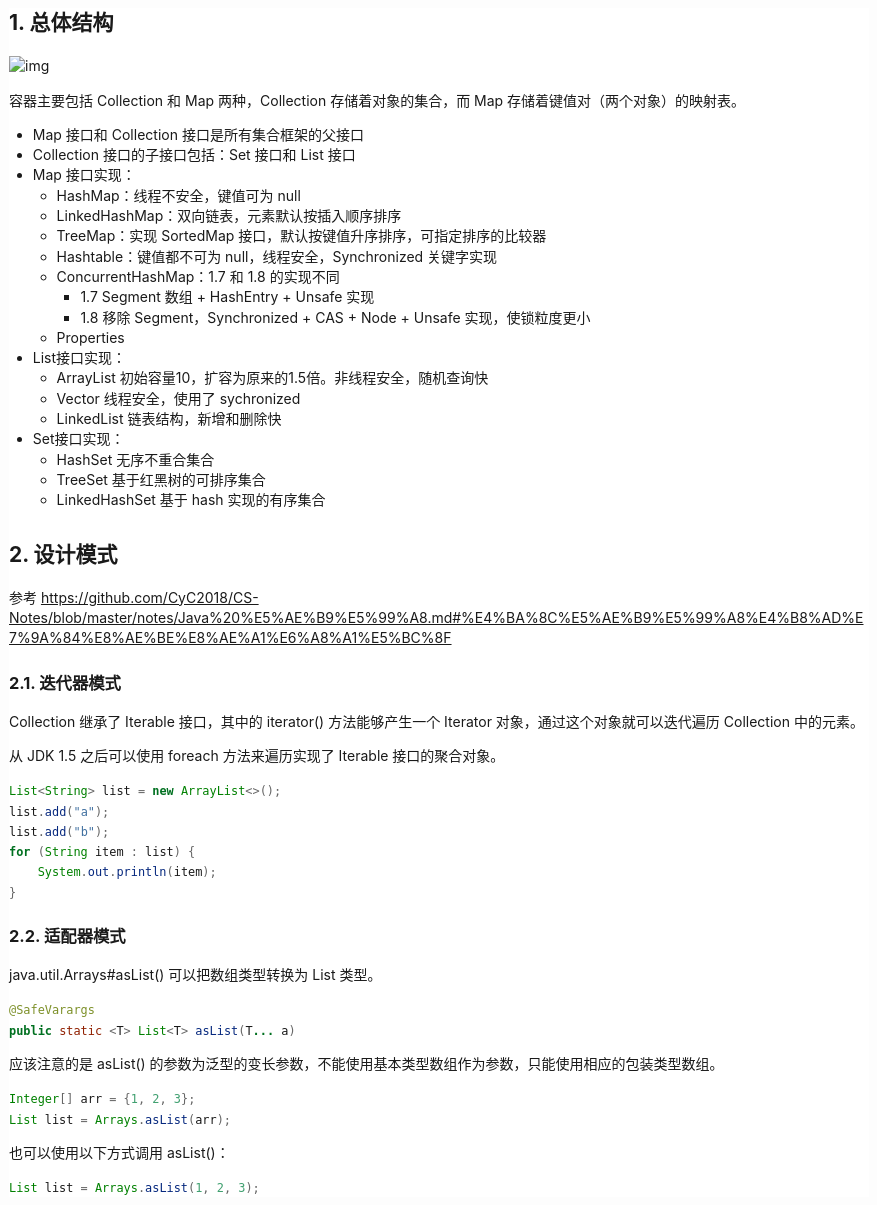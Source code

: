 
## 1. 总体结构
![img](https://raw.githubusercontent.com/zgshen/code-note/master/doc/images/collection.gif)

容器主要包括 Collection 和 Map 两种，Collection 存储着对象的集合，而 Map 存储着键值对（两个对象）的映射表。

- Map 接口和 Collection 接口是所有集合框架的父接口
- Collection 接口的子接口包括：Set 接口和 List 接口
- Map 接口实现：
    - HashMap：线程不安全，键值可为 null
	- LinkedHashMap：双向链表，元素默认按插入顺序排序
	- TreeMap：实现 SortedMap 接口，默认按键值升序排序，可指定排序的比较器
	- Hashtable：键值都不可为 null，线程安全，Synchronized 关键字实现
	- ConcurrentHashMap：1.7 和 1.8 的实现不同
        - 1.7 Segment 数组 + HashEntry + Unsafe 实现
        - 1.8 移除 Segment，Synchronized + CAS + Node + Unsafe 实现，使锁粒度更小
	- Properties
- List接口实现：
    - ArrayList 初始容量10，扩容为原来的1.5倍。非线程安全，随机查询快
    - Vector 线程安全，使用了 sychronized 
    - LinkedList 链表结构，新增和删除快
- Set接口实现：
	- HashSet 无序不重合集合
	- TreeSet 基于红黑树的可排序集合
    - LinkedHashSet 基于 hash 实现的有序集合

## 2. 设计模式
参考 https://github.com/CyC2018/CS-Notes/blob/master/notes/Java%20%E5%AE%B9%E5%99%A8.md#%E4%BA%8C%E5%AE%B9%E5%99%A8%E4%B8%AD%E7%9A%84%E8%AE%BE%E8%AE%A1%E6%A8%A1%E5%BC%8F

### 2.1. 迭代器模式
Collection 继承了 Iterable 接口，其中的 iterator() 方法能够产生一个 Iterator 对象，通过这个对象就可以迭代遍历 Collection 中的元素。

从 JDK 1.5 之后可以使用 foreach 方法来遍历实现了 Iterable 接口的聚合对象。
```Java
List<String> list = new ArrayList<>();
list.add("a");
list.add("b");
for (String item : list) {
    System.out.println(item);
}
```
### 2.2. 适配器模式
java.util.Arrays#asList() 可以把数组类型转换为 List 类型。
```Java
@SafeVarargs
public static <T> List<T> asList(T... a)
```
应该注意的是 asList() 的参数为泛型的变长参数，不能使用基本类型数组作为参数，只能使用相应的包装类型数组。
```Java
Integer[] arr = {1, 2, 3};
List list = Arrays.asList(arr);
```
也可以使用以下方式调用 asList()：
```Java
List list = Arrays.asList(1, 2, 3);
```
